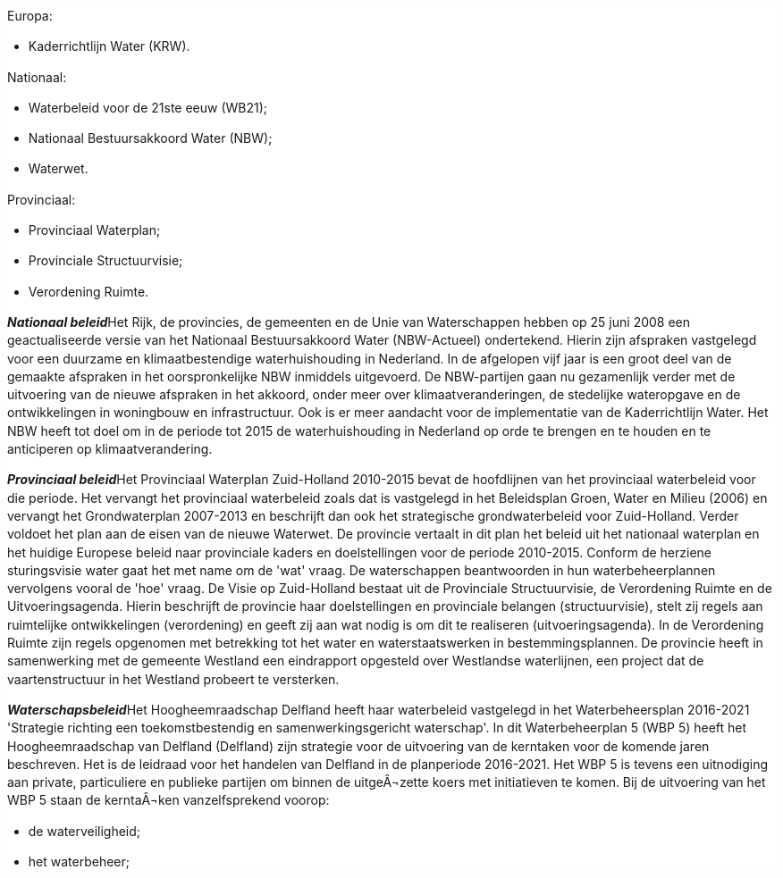 Europa:

* Kaderrichtlijn Water (KRW).

Nationaal:

* Waterbeleid voor de 21ste eeuw (WB21\);

* Nationaal Bestuursakkoord Water (NBW);

* Waterwet.

Provinciaal:

* Provinciaal Waterplan;

* Provinciale Structuurvisie;

* Verordening Ruimte.

***Nationaal beleid***Het Rijk, de provincies, de gemeenten en de Unie van Waterschappen hebben op 25 juni 2008 een geactualiseerde versie van het Nationaal Bestuursakkoord Water (NBW\-Actueel) ondertekend. Hierin zijn afspraken vastgelegd voor een duurzame en klimaatbestendige waterhuishouding in Nederland. In de afgelopen vijf jaar is een groot deel van de gemaakte afspraken in het oorspronkelijke NBW inmiddels uitgevoerd. De NBW\-partijen gaan nu gezamenlijk verder met de uitvoering van de nieuwe afspraken in het akkoord, onder meer over klimaatveranderingen, de stedelijke wateropgave en de ontwikkelingen in woningbouw en infrastructuur. Ook is er meer aandacht voor de implementatie van de Kaderrichtlijn Water. Het NBW heeft tot doel om in de periode tot 2015 de waterhuishouding in Nederland op orde te brengen en te houden en te anticiperen op klimaatverandering.

***Provinciaal beleid***Het Provinciaal Waterplan Zuid\-Holland 2010\-2015 bevat de hoofdlijnen van het provinciaal waterbeleid voor die periode. Het vervangt het provinciaal waterbeleid zoals dat is vastgelegd in het Beleidsplan Groen, Water en Milieu (2006\) en vervangt het Grondwaterplan 2007\-2013 en beschrijft dan ook het strategische grondwaterbeleid voor Zuid\-Holland. Verder voldoet het plan aan de eisen van de nieuwe Waterwet. De provincie vertaalt in dit plan het beleid uit het nationaal waterplan en het huidige Europese beleid naar provinciale kaders en doelstellingen voor de periode 2010\-2015\. Conform de herziene sturingsvisie water gaat het met name om de 'wat' vraag. De waterschappen beantwoorden in hun waterbeheerplannen vervolgens vooral de 'hoe' vraag. De Visie op Zuid\-Holland bestaat uit de Provinciale Structuurvisie, de Verordening Ruimte en de Uitvoeringsagenda. Hierin beschrijft de provincie haar doelstellingen en provinciale belangen (structuurvisie), stelt zij regels aan ruimtelijke ontwikkelingen (verordening) en geeft zij aan wat nodig is om dit te realiseren (uitvoeringsagenda). In de Verordening Ruimte zijn regels opgenomen met betrekking tot het water en waterstaatswerken in bestemmingsplannen. De provincie heeft in samenwerking met de gemeente Westland een eindrapport opgesteld over Westlandse waterlijnen, een project dat de vaartenstructuur in het Westland probeert te versterken.

***Waterschapsbeleid***Het Hoogheemraadschap Delfland heeft haar waterbeleid vastgelegd in het Waterbeheersplan 2016\-2021 'Strategie richting een toekomstbestendig en samenwerkingsgericht waterschap'. In dit Waterbeheerplan 5 (WBP 5\) heeft het Hoogheemraadschap van Delfland (Delfland) zijn strategie voor de uitvoering van de kerntaken voor de komende jaren beschreven. Het is de leidraad voor het handelen van Delfland in de planperiode 2016\-2021\. Het WBP 5 is tevens een uitnodiging aan private, particuliere en publieke partijen om binnen de uitgeÂ¬zette koers met initiatieven te komen. Bij de uitvoering van het WBP 5 staan de kerntaÂ¬ken vanzelfsprekend voorop:

* de waterveiligheid;

* het waterbeheer;
